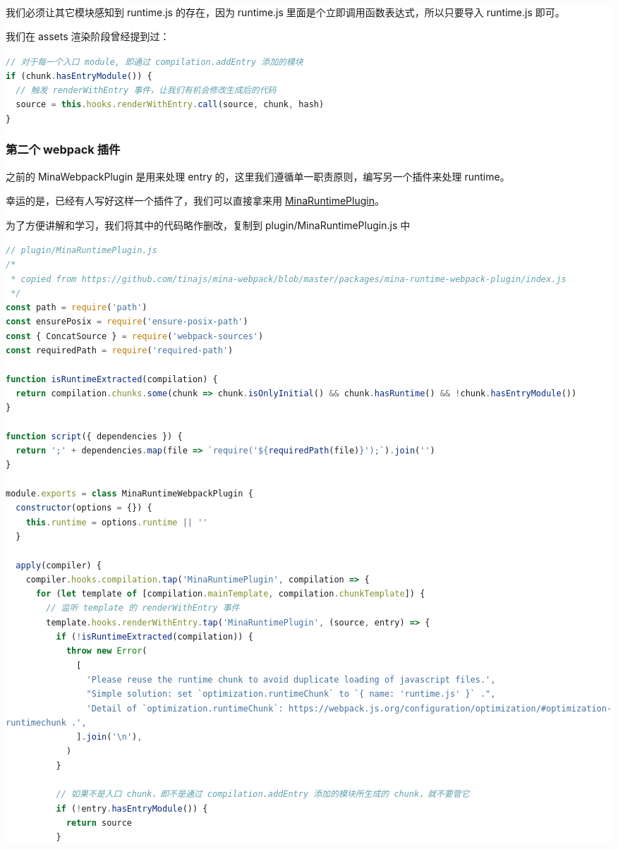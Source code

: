我们必须让其它模块感知到 runtime.js 的存在，因为 runtime.js 里面是个立即调用函数表达式，所以只要导入 runtime.js 即可。

我们在 assets 渲染阶段曾经提到过：

```js
// 对于每一个入口 module, 即通过 compilation.addEntry 添加的模块
if (chunk.hasEntryModule()) {
  // 触发 renderWithEntry 事件，让我们有机会修改生成后的代码
  source = this.hooks.renderWithEntry.call(source, chunk, hash)
}
```

### 第二个 webpack 插件

之前的 MinaWebpackPlugin 是用来处理 entry 的，这里我们遵循单一职责原则，编写另一个插件来处理 runtime。

幸运的是，已经有人写好这样一个插件了，我们可以直接拿来用 [MinaRuntimePlugin](https://github.com/tinajs/mina-webpack/blob/master/packages/mina-runtime-webpack-plugin/index.js)。

为了方便讲解和学习，我们将其中的代码略作删改，复制到 plugin/MinaRuntimePlugin.js 中

```js
// plugin/MinaRuntimePlugin.js
/*
 * copied from https://github.com/tinajs/mina-webpack/blob/master/packages/mina-runtime-webpack-plugin/index.js
 */
const path = require('path')
const ensurePosix = require('ensure-posix-path')
const { ConcatSource } = require('webpack-sources')
const requiredPath = require('required-path')

function isRuntimeExtracted(compilation) {
  return compilation.chunks.some(chunk => chunk.isOnlyInitial() && chunk.hasRuntime() && !chunk.hasEntryModule())
}

function script({ dependencies }) {
  return ';' + dependencies.map(file => `require('${requiredPath(file)}');`).join('')
}

module.exports = class MinaRuntimeWebpackPlugin {
  constructor(options = {}) {
    this.runtime = options.runtime || ''
  }

  apply(compiler) {
    compiler.hooks.compilation.tap('MinaRuntimePlugin', compilation => {
      for (let template of [compilation.mainTemplate, compilation.chunkTemplate]) {
        // 监听 template 的 renderWithEntry 事件
        template.hooks.renderWithEntry.tap('MinaRuntimePlugin', (source, entry) => {
          if (!isRuntimeExtracted(compilation)) {
            throw new Error(
              [
                'Please reuse the runtime chunk to avoid duplicate loading of javascript files.',
                "Simple solution: set `optimization.runtimeChunk` to `{ name: 'runtime.js' }` .",
                'Detail of `optimization.runtimeChunk`: https://webpack.js.org/configuration/optimization/#optimization-runtimechunk .',
              ].join('\n'),
            )
          }

          // 如果不是入口 chunk，即不是通过 compilation.addEntry 添加的模块所生成的 chunk，就不要管它
          if (!entry.hasEntryModule()) {
            return source
          }

```
